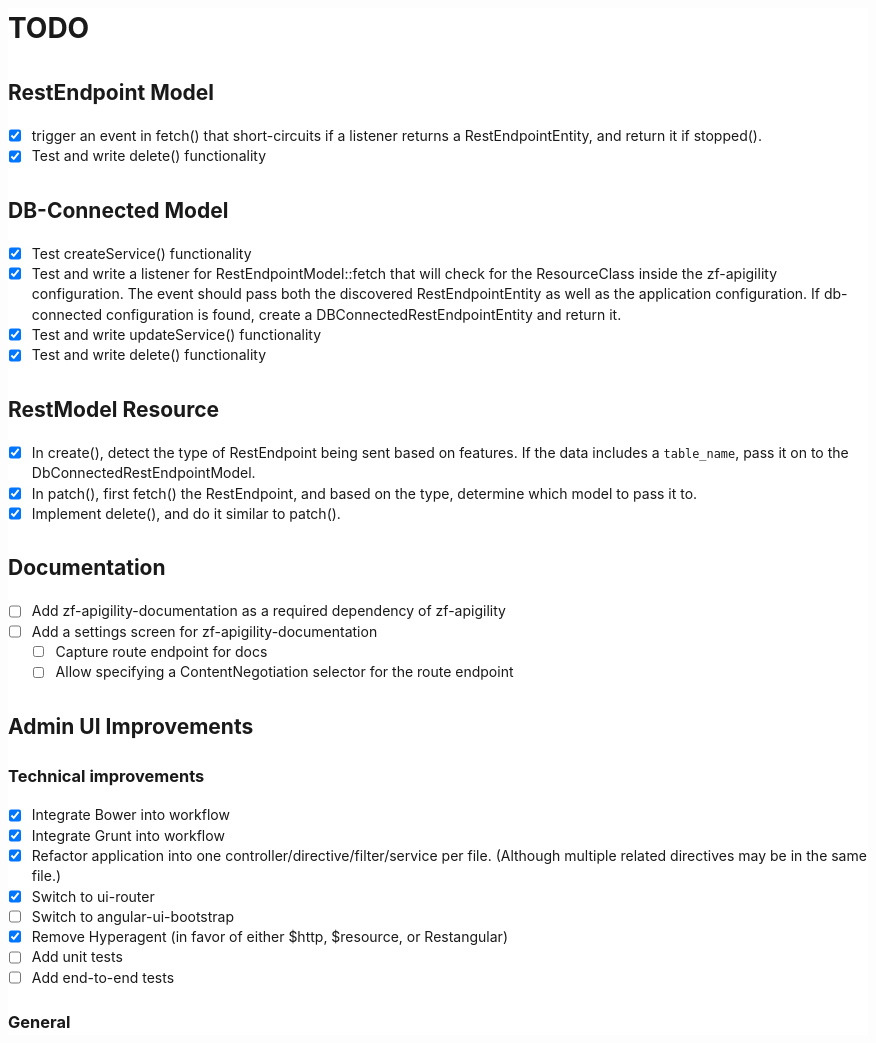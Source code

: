TODO
====

RestEndpoint Model
------------------

- [X] trigger an event in fetch() that short-circuits if a listener returns a
  RestEndpointEntity, and return it if stopped().
- [X] Test and write delete() functionality

DB-Connected Model
------------------

- [X] Test createService() functionality
- [X] Test and write a listener for RestEndpointModel::fetch that will check for the
  ResourceClass inside the zf-apigility configuration. The event should pass
  both the discovered RestEndpointEntity as well as the application
  configuration. If db-connected configuration is found, create a
  DBConnectedRestEndpointEntity and return it.
- [X] Test and write updateService() functionality
- [X] Test and write delete() functionality

RestModel Resource
------------------

- [X] In create(), detect the type of RestEndpoint being sent based on features. If the data
  includes a `table_name`, pass it on to the DbConnectedRestEndpointModel.
- [X] In patch(), first fetch() the RestEndpoint, and based on the type, determine
  which model to pass it to.
- [X] Implement delete(), and do it similar to patch().

Documentation
-------------

- [ ] Add zf-apigility-documentation as a required dependency of zf-apigility
- [ ] Add a settings screen for zf-apigility-documentation
  - [ ] Capture route endpoint for docs
  - [ ] Allow specifying a ContentNegotiation selector for the route endpoint

Admin UI Improvements
---------------------

### Technical improvements

- [X] Integrate Bower into workflow
- [X] Integrate Grunt into workflow
- [X] Refactor application into one controller/directive/filter/service per
  file. (Although multiple related directives may be in the same file.)
- [X] Switch to ui-router
- [ ] Switch to angular-ui-bootstrap
- [X] Remove Hyperagent (in favor of either $http, $resource, or Restangular)
- [ ] Add unit tests
- [ ] Add end-to-end tests

### General
